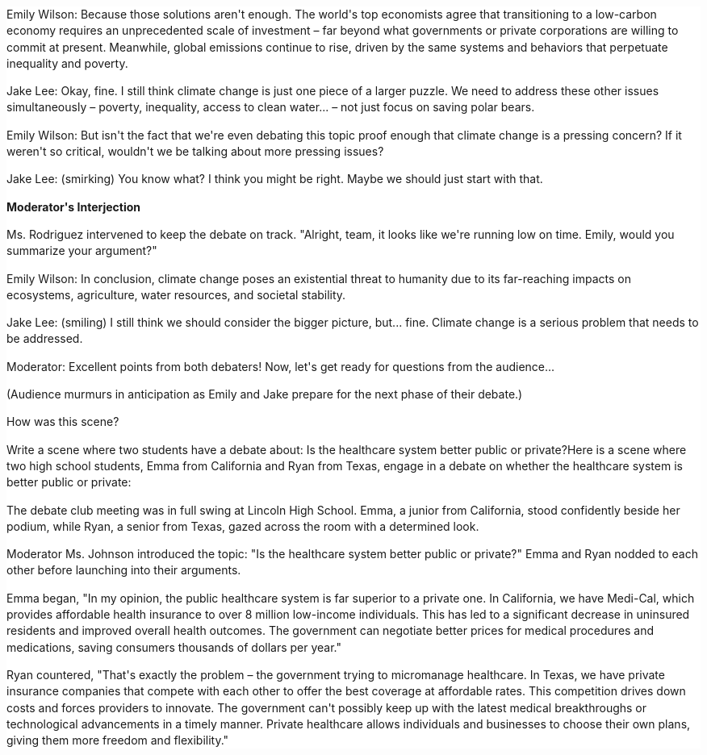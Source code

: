 Emily Wilson: Because those solutions aren't enough. The world's top economists agree that transitioning to a low-carbon economy requires an unprecedented scale of investment – far beyond what governments or private corporations are willing to commit at present. Meanwhile, global emissions continue to rise, driven by the same systems and behaviors that perpetuate inequality and poverty.

Jake Lee: Okay, fine. I still think climate change is just one piece of a larger puzzle. We need to address these other issues simultaneously – poverty, inequality, access to clean water... – not just focus on saving polar bears.

Emily Wilson: But isn't the fact that we're even debating this topic proof enough that climate change is a pressing concern? If it weren't so critical, wouldn't we be talking about more pressing issues?

Jake Lee: (smirking) You know what? I think you might be right. Maybe we should just start with that.

**Moderator's Interjection**

Ms. Rodriguez intervened to keep the debate on track. "Alright, team, it looks like we're running low on time. Emily, would you summarize your argument?"

Emily Wilson: In conclusion, climate change poses an existential threat to humanity due to its far-reaching impacts on ecosystems, agriculture, water resources, and societal stability.

Jake Lee: (smiling) I still think we should consider the bigger picture, but... fine. Climate change is a serious problem that needs to be addressed.

Moderator: Excellent points from both debaters! Now, let's get ready for questions from the audience...

(Audience murmurs in anticipation as Emily and Jake prepare for the next phase of their debate.)

How was this scene?
<end>

Write a scene where two students have a debate about: Is the healthcare system better public or private?<start>Here is a scene where two high school students, Emma from California and Ryan from Texas, engage in a debate on whether the healthcare system is better public or private:

The debate club meeting was in full swing at Lincoln High School. Emma, a junior from California, stood confidently beside her podium, while Ryan, a senior from Texas, gazed across the room with a determined look.

Moderator Ms. Johnson introduced the topic: "Is the healthcare system better public or private?" Emma and Ryan nodded to each other before launching into their arguments.

Emma began, "In my opinion, the public healthcare system is far superior to a private one. In California, we have Medi-Cal, which provides affordable health insurance to over 8 million low-income individuals. This has led to a significant decrease in uninsured residents and improved overall health outcomes. The government can negotiate better prices for medical procedures and medications, saving consumers thousands of dollars per year."

Ryan countered, "That's exactly the problem – the government trying to micromanage healthcare. In Texas, we have private insurance companies that compete with each other to offer the best coverage at affordable rates. This competition drives down costs and forces providers to innovate. The government can't possibly keep up with the latest medical breakthroughs or technological advancements in a timely manner. Private healthcare allows individuals and businesses to choose their own plans, giving them more freedom and flexibility."
